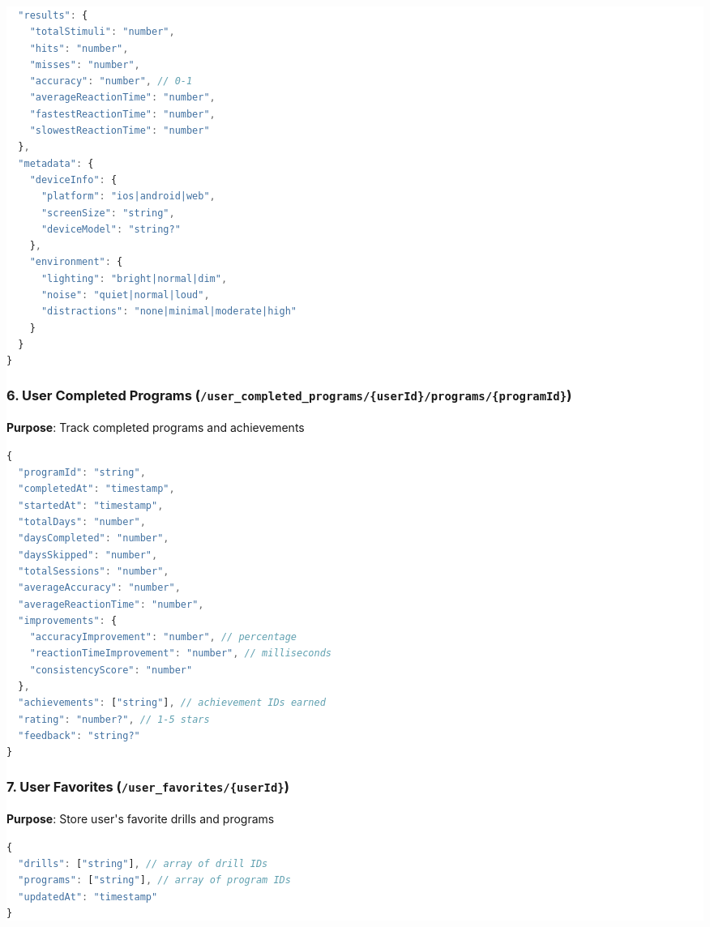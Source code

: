 ```javascript
  "results": {
    "totalStimuli": "number",
    "hits": "number",
    "misses": "number",
    "accuracy": "number", // 0-1
    "averageReactionTime": "number",
    "fastestReactionTime": "number",
    "slowestReactionTime": "number"
  },
  "metadata": {
    "deviceInfo": {
      "platform": "ios|android|web",
      "screenSize": "string",
      "deviceModel": "string?"
    },
    "environment": {
      "lighting": "bright|normal|dim",
      "noise": "quiet|normal|loud",
      "distractions": "none|minimal|moderate|high"
    }
  }
}
```

### 6. User Completed Programs (`/user_completed_programs/{userId}/programs/{programId}`)
**Purpose**: Track completed programs and achievements
```javascript
{
  "programId": "string",
  "completedAt": "timestamp",
  "startedAt": "timestamp",
  "totalDays": "number",
  "daysCompleted": "number",
  "daysSkipped": "number",
  "totalSessions": "number",
  "averageAccuracy": "number",
  "averageReactionTime": "number",
  "improvements": {
    "accuracyImprovement": "number", // percentage
    "reactionTimeImprovement": "number", // milliseconds
    "consistencyScore": "number"
  },
  "achievements": ["string"], // achievement IDs earned
  "rating": "number?", // 1-5 stars
  "feedback": "string?"
}
```

### 7. User Favorites (`/user_favorites/{userId}`)
**Purpose**: Store user's favorite drills and programs
```javascript
{
  "drills": ["string"], // array of drill IDs
  "programs": ["string"], // array of program IDs
  "updatedAt": "timestamp"
}
```

